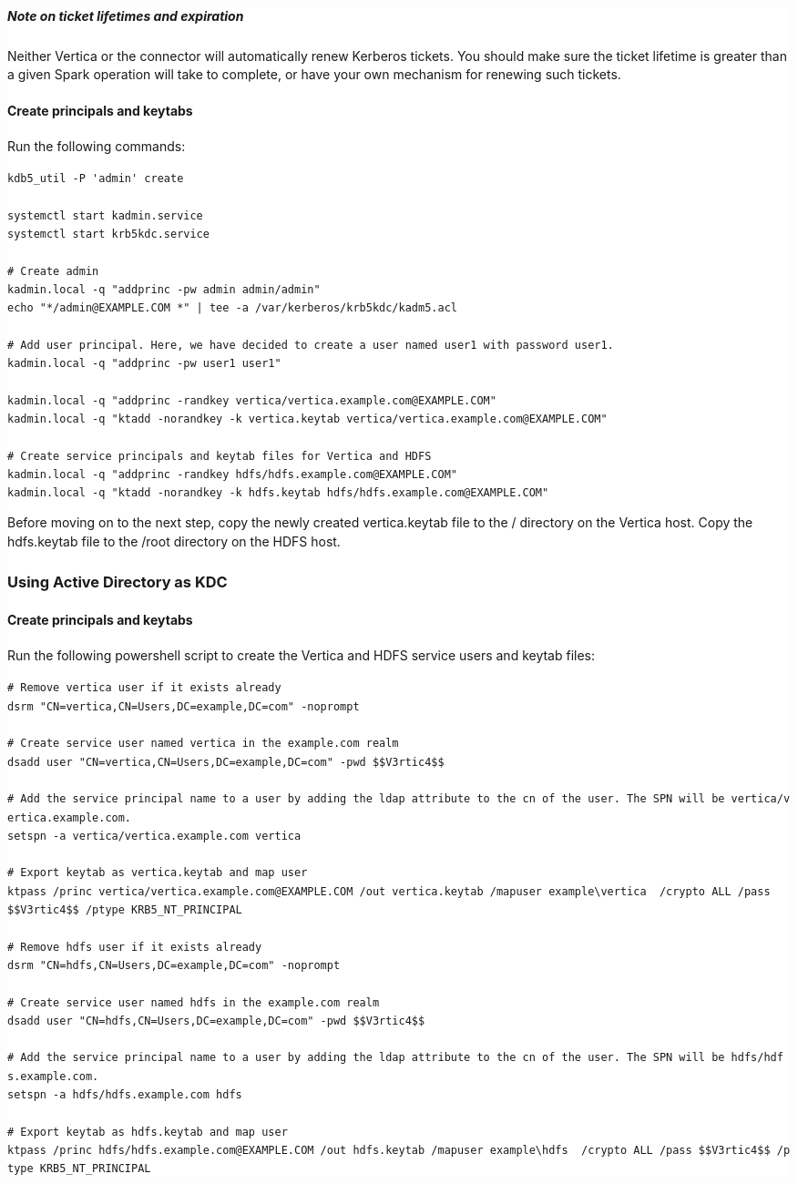##### Note on ticket lifetimes and expiration

Neither Vertica or the connector will automatically renew Kerberos tickets. You should make sure the ticket lifetime is greater than a given Spark operation will take to complete, or have your own mechanism for renewing such tickets.

#### Create principals and keytabs

Run the following commands:
```
kdb5_util -P 'admin' create

systemctl start kadmin.service
systemctl start krb5kdc.service

# Create admin
kadmin.local -q "addprinc -pw admin admin/admin"
echo "*/admin@EXAMPLE.COM *" | tee -a /var/kerberos/krb5kdc/kadm5.acl

# Add user principal. Here, we have decided to create a user named user1 with password user1.
kadmin.local -q "addprinc -pw user1 user1"

kadmin.local -q "addprinc -randkey vertica/vertica.example.com@EXAMPLE.COM"
kadmin.local -q "ktadd -norandkey -k vertica.keytab vertica/vertica.example.com@EXAMPLE.COM"

# Create service principals and keytab files for Vertica and HDFS
kadmin.local -q "addprinc -randkey hdfs/hdfs.example.com@EXAMPLE.COM"
kadmin.local -q "ktadd -norandkey -k hdfs.keytab hdfs/hdfs.example.com@EXAMPLE.COM"
```
Before moving on to the next step, copy the newly created vertica.keytab file to the / directory on the Vertica host. Copy the hdfs.keytab file to the /root directory on the HDFS host.

### Using Active Directory as KDC

#### Create principals and keytabs

Run the following powershell script to create the Vertica and HDFS service users and keytab files:
```
# Remove vertica user if it exists already
dsrm "CN=vertica,CN=Users,DC=example,DC=com" -noprompt

# Create service user named vertica in the example.com realm
dsadd user "CN=vertica,CN=Users,DC=example,DC=com" -pwd $$V3rtic4$$

# Add the service principal name to a user by adding the ldap attribute to the cn of the user. The SPN will be vertica/vertica.example.com.
setspn -a vertica/vertica.example.com vertica

# Export keytab as vertica.keytab and map user
ktpass /princ vertica/vertica.example.com@EXAMPLE.COM /out vertica.keytab /mapuser example\vertica  /crypto ALL /pass $$V3rtic4$$ /ptype KRB5_NT_PRINCIPAL

# Remove hdfs user if it exists already
dsrm "CN=hdfs,CN=Users,DC=example,DC=com" -noprompt

# Create service user named hdfs in the example.com realm
dsadd user "CN=hdfs,CN=Users,DC=example,DC=com" -pwd $$V3rtic4$$

# Add the service principal name to a user by adding the ldap attribute to the cn of the user. The SPN will be hdfs/hdfs.example.com.
setspn -a hdfs/hdfs.example.com hdfs

# Export keytab as hdfs.keytab and map user
ktpass /princ hdfs/hdfs.example.com@EXAMPLE.COM /out hdfs.keytab /mapuser example\hdfs  /crypto ALL /pass $$V3rtic4$$ /ptype KRB5_NT_PRINCIPAL
```